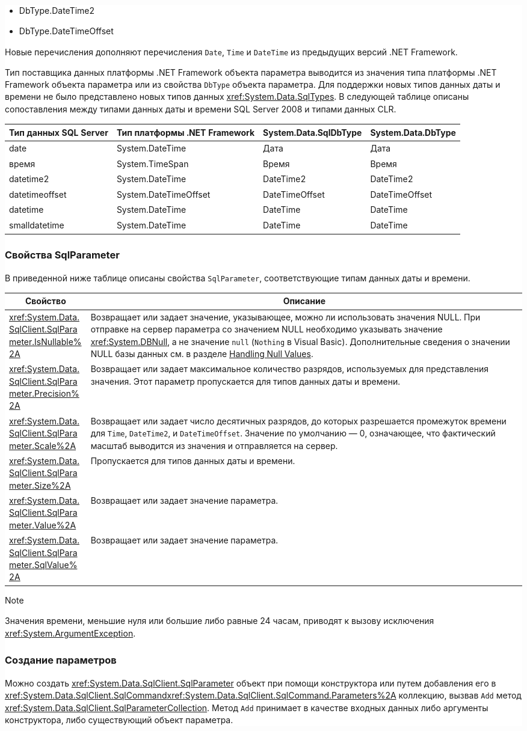 -   DbType.DateTime2  
  
-   DbType.DateTimeOffset  
  
 Новые перечисления дополняют перечисления `Date`, `Time` и `DateTime` из предыдущих версий .NET Framework.  
  
 Тип поставщика данных платформы .NET Framework объекта параметра выводится из значения типа платформы .NET Framework объекта параметра или из свойства `DbType` объекта параметра. Для поддержки новых типов данных даты и времени не было представлено новых типов данных <xref:System.Data.SqlTypes>. В следующей таблице описаны сопоставления между типами данных даты и времени SQL Server 2008 и типами данных CLR.  
  
|Тип данных SQL Server|Тип платформы .NET Framework|System.Data.SqlDbType|System.Data.DbType|  
|--------------------------|-------------------------|---------------------------|------------------------|  
|date|System.DateTime|Дата|Дата|  
|время|System.TimeSpan|Время|Время|  
|datetime2|System.DateTime|DateTime2|DateTime2|  
|datetimeoffset|System.DateTimeOffset|DateTimeOffset|DateTimeOffset|  
|datetime|System.DateTime|DateTime|DateTime|  
|smalldatetime|System.DateTime|DateTime|DateTime|  
  
### <a name="sqlparameter-properties"></a>Свойства SqlParameter  
 В приведенной ниже таблице описаны свойства `SqlParameter`, соответствующие типам данных даты и времени.  
  
|Свойство|Описание|  
|--------------|-----------------|  
|<xref:System.Data.SqlClient.SqlParameter.IsNullable%2A>|Возвращает или задает значение, указывающее, можно ли использовать значения NULL. При отправке на сервер параметра со значением NULL необходимо указывать значение <xref:System.DBNull>, а не значение `null` (`Nothing` в Visual Basic). Дополнительные сведения о значении NULL базы данных см. в разделе [Handling Null Values](../../../../../docs/framework/data/adonet/sql/handling-null-values.md).|  
|<xref:System.Data.SqlClient.SqlParameter.Precision%2A>|Возвращает или задает максимальное количество разрядов, используемых для представления значения. Этот параметр пропускается для типов данных даты и времени.|  
|<xref:System.Data.SqlClient.SqlParameter.Scale%2A>|Возвращает или задает число десятичных разрядов, до которых разрешается промежуток времени для `Time`, `DateTime2`, и `DateTimeOffset`. Значение по умолчанию — 0, означающее, что фактический масштаб выводится из значения и отправляется на сервер.|  
|<xref:System.Data.SqlClient.SqlParameter.Size%2A>|Пропускается для типов данных даты и времени.|  
|<xref:System.Data.SqlClient.SqlParameter.Value%2A>|Возвращает или задает значение параметра.|  
|<xref:System.Data.SqlClient.SqlParameter.SqlValue%2A>|Возвращает или задает значение параметра.|  
  
> [!NOTE]
>  Значения времени, меньшие нуля или большие либо равные 24 часам, приводят к вызову исключения <xref:System.ArgumentException>.  
  
### <a name="creating-parameters"></a>Создание параметров  
 Можно создать <xref:System.Data.SqlClient.SqlParameter> объект при помощи конструктора или путем добавления его в <xref:System.Data.SqlClient.SqlCommand><xref:System.Data.SqlClient.SqlCommand.Parameters%2A> коллекцию, вызвав `Add` метод <xref:System.Data.SqlClient.SqlParameterCollection>. Метод `Add` принимает в качестве входных данных либо аргументы конструктора, либо существующий объект параметра.  
  
